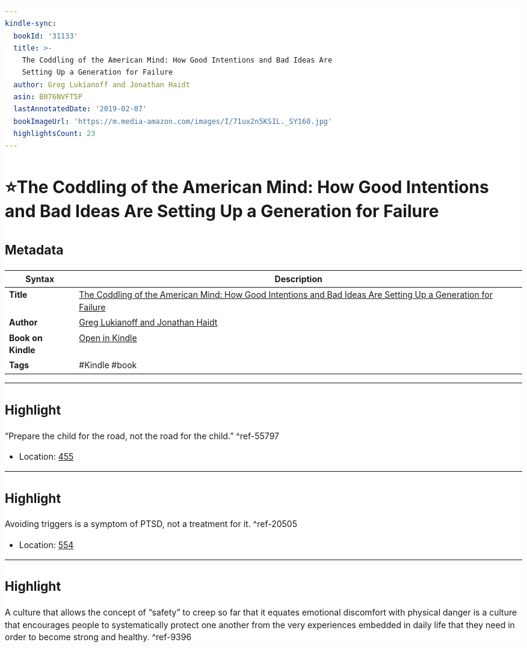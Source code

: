 ```yaml
---
kindle-sync:
  bookId: '31133'
  title: >-
    The Coddling of the American Mind: How Good Intentions and Bad Ideas Are
    Setting Up a Generation for Failure
  author: Greg Lukianoff and Jonathan Haidt
  asin: B076NVFT5P
  lastAnnotatedDate: '2019-02-07'
  bookImageUrl: 'https://m.media-amazon.com/images/I/71ux2n5KSIL._SY160.jpg'
  highlightsCount: 23
---
```

# ⭐The Coddling of the American Mind: How Good Intentions and Bad Ideas Are Setting Up a Generation for Failure

## Metadata

| Syntax | Description |
| ---------- | ---------- |
| **Title** | [The Coddling of the American Mind: How Good Intentions and Bad Ideas Are Setting Up a Generation for Failure](https://www.amazon.com/dp/B076NVFT5P?&linkCode=ll1&tag=jwtwkm-20&language=en_US&ref_=as_li_ss_tl) |
| **Author** | [Greg Lukianoff and Jonathan Haidt](https://www.amazon.com/Greg-Lukianoff/e/B008VFY3M2/ref=dp_byline_cont_ebooks_1) |
| **Book on Kindle** | <a href="kindle://book?action=open&asin=B076NVFT5P" target="_blank">Open in Kindle</a> |
| **Tags** | #Kindle #book |

---

## Highlight

“Prepare the child for the road, not the road for the child.” ^ref-55797

- Location: [455](kindle://book?action=open&asin=B076NVFT5P&location=455)

---
## Highlight

Avoiding triggers is a symptom of PTSD, not a treatment for it. ^ref-20505

- Location: [554](kindle://book?action=open&asin=B076NVFT5P&location=554)

---
## Highlight

A culture that allows the concept of “safety” to creep so far that it equates emotional discomfort with physical danger is a culture that encourages people to systematically protect one another from the very experiences embedded in daily life that they need in order to become strong and healthy. ^ref-9396
